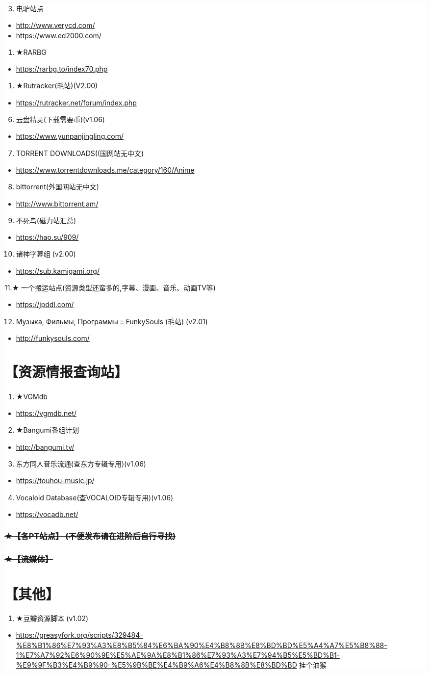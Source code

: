 3. 电驴站点
* http://www.verycd.com/    
* https://www.ed2000.com/

1. ★RARBG
* https://rarbg.to/index70.php

1. ★Rutracker(毛站)(V2.00)
* https://rutracker.net/forum/index.php

6. 云盘精灵(下载需要币)(v1.06)
* https://www.yunpanjingling.com/

7. TORRENT DOWNLOADS((国网站无中文)
* https://www.torrentdownloads.me/category/160/Anime

8. bittorrent(外国网站无中文)
* http://www.bittorrent.am/

9. 不死鸟(磁力站汇总)
* https://hao.su/909/

10. 诸神字幕组 (v2.00)
* https://sub.kamigami.org/

11.★ 一个搬运站点(资源类型还蛮多的,字幕、漫画、音乐、动画TV等)
* https://jpddl.com/

12. Музыка, Фильмы, Программы :: FunkySouls (毛站) (v2.01)
* http://funkysouls.com/

# 【资源情报查询站】

1. ★VGMdb
* https://vgmdb.net/ 

2. ★Bangumi番组计划
* http://bangumi.tv/  

3. 东方同人音乐流通(查东方专辑专用)(v1.06)
* https://touhou-music.jp/

4. Vocaloid Database(查VOCALOID专辑专用)(v1.06)
* https://vocadb.net/

### ~~★【各PT站点】 (不便发布请在进阶后自行寻找)~~ 

### ~~★【流媒体】~~

# 【其他】
1. ★豆瓣资源脚本 (v1.02)
* https://greasyfork.org/scripts/329484-%E8%B1%86%E7%93%A3%E8%B5%84%E6%BA%90%E4%B8%8B%E8%BD%BD%E5%A4%A7%E5%B8%88-1%E7%A7%92%E6%90%9E%E5%AE%9A%E8%B1%86%E7%93%A3%E7%94%B5%E5%BD%B1-%E9%9F%B3%E4%B9%90-%E5%9B%BE%E4%B9%A6%E4%B8%8B%E8%BD%BD
挂个油猴
